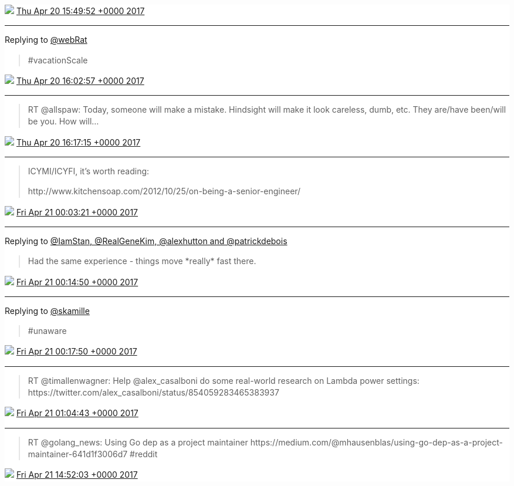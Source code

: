 <img src="./media/tweet.ico" width="12" /> [Thu Apr 20 15:49:52 +0000 2017](https://twitter.com/mweagle/status/855086120278806528)

----

Replying to [@webRat](https://twitter.com/webRat/status/855088810824224769)

> \#vacationScale

<img src="./media/tweet.ico" width="12" /> [Thu Apr 20 16:02:57 +0000 2017](https://twitter.com/mweagle/status/855089412593426432)

----

> RT @allspaw: Today, someone will make a mistake\. Hindsight will make it look careless, dumb, etc\. They are/have been/will be you\. How will…

<img src="./media/tweet.ico" width="12" /> [Thu Apr 20 16:17:15 +0000 2017](https://twitter.com/mweagle/status/855093010517721088)

----

> ICYMI/ICYFI, it’s worth reading:
>
> http://www\.kitchensoap\.com/2012/10/25/on\-being\-a\-senior\-engineer/

<img src="./media/tweet.ico" width="12" /> [Fri Apr 21 00:03:21 +0000 2017](https://twitter.com/mweagle/status/855210308528242689)

----

Replying to [@IamStan, @RealGeneKim, @alexhutton and @patrickdebois](https://twitter.com/IamStan/status/855211973851713537)

> Had the same experience \- things move \*really\* fast there\.

<img src="./media/tweet.ico" width="12" /> [Fri Apr 21 00:14:50 +0000 2017](https://twitter.com/mweagle/status/855213200689606656)

----

Replying to [@skamille](https://twitter.com/skamille/status/855204327908102144)

> \#unaware

<img src="./media/tweet.ico" width="12" /> [Fri Apr 21 00:17:50 +0000 2017](https://twitter.com/mweagle/status/855213955752509440)

----

> RT @timallenwagner: Help @alex\_casalboni do some real\-world research on Lambda power settings: https://twitter\.com/alex\_casalboni/status/854059283465383937

<img src="./media/tweet.ico" width="12" /> [Fri Apr 21 01:04:43 +0000 2017](https://twitter.com/mweagle/status/855225754249961472)

----

> RT @golang\_news: Using Go dep as a project maintainer https://medium\.com/@mhausenblas/using\-go\-dep\-as\-a\-project\-maintainer\-641d1f3006d7 \#reddit

<img src="./media/tweet.ico" width="12" /> [Fri Apr 21 14:52:03 +0000 2017](https://twitter.com/mweagle/status/855433959836078080)
